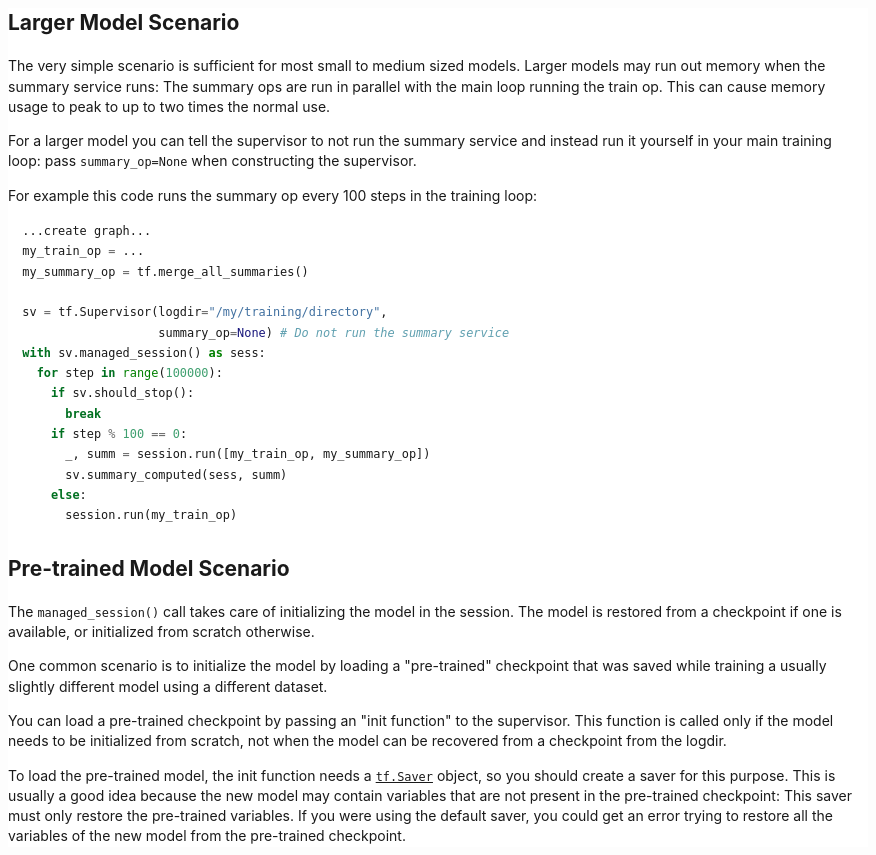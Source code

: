 ## Larger Model Scenario

The very simple scenario is sufficient for most small to medium sized models.
Larger models may run out memory when the summary service runs: The summary ops
are run in parallel with the main loop running the train op.  This can cause
memory usage to peak to up to two times the normal use.

For a larger model you can tell the supervisor to not run the summary service
and instead run it yourself in your main training loop: pass `summary_op=None`
when constructing the supervisor.

For example this code runs the summary op every 100 steps in the training loop:

```python
  ...create graph...
  my_train_op = ...
  my_summary_op = tf.merge_all_summaries()

  sv = tf.Supervisor(logdir="/my/training/directory",
                     summary_op=None) # Do not run the summary service
  with sv.managed_session() as sess:
    for step in range(100000):
      if sv.should_stop():
        break
      if step % 100 == 0:
        _, summ = session.run([my_train_op, my_summary_op])
        sv.summary_computed(sess, summ)
      else:
        session.run(my_train_op)
```

## Pre-trained Model Scenario

The `managed_session()` call takes care of initializing the model in the
session.  The model is restored from a checkpoint if one is available,
or initialized from scratch otherwise.

One common scenario is to initialize the model by loading a "pre-trained"
checkpoint that was saved while training a usually slightly different model
using a different dataset.

You can load a pre-trained checkpoint by passing an "init function" to the
supervisor.  This function is called only if the model needs to be initialized
from scratch, not when the model can be recovered from a checkpoint from the
logdir.

To load the pre-trained model, the init function needs a
[`tf.Saver`](../../api_docs/python/train.md#Saver) object, so you should create
a saver for this purpose.  This is usually a good idea because the new model
may contain variables that are not present in the pre-trained checkpoint: This
saver must only restore the pre-trained variables.  If you were using the
default saver, you could get an error trying to restore all the variables of
the new model from the pre-trained checkpoint.
